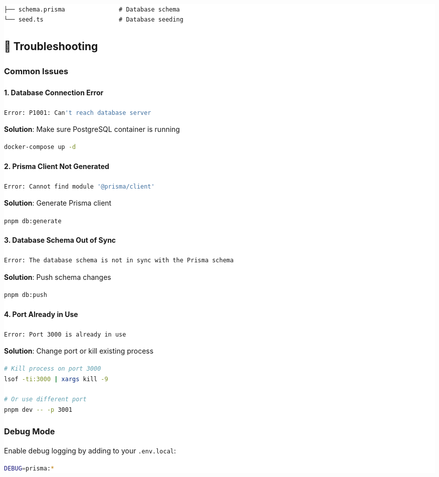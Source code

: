 ```
├── schema.prisma               # Database schema
└── seed.ts                     # Database seeding
```

## 🐛 Troubleshooting

### Common Issues

#### 1. Database Connection Error
```bash
Error: P1001: Can't reach database server
```
**Solution**: Make sure PostgreSQL container is running
```bash
docker-compose up -d
```

#### 2. Prisma Client Not Generated
```bash
Error: Cannot find module '@prisma/client'
```
**Solution**: Generate Prisma client
```bash
pnpm db:generate
```

#### 3. Database Schema Out of Sync
```bash
Error: The database schema is not in sync with the Prisma schema
```
**Solution**: Push schema changes
```bash
pnpm db:push
```

#### 4. Port Already in Use
```bash
Error: Port 3000 is already in use
```
**Solution**: Change port or kill existing process
```bash
# Kill process on port 3000
lsof -ti:3000 | xargs kill -9

# Or use different port
pnpm dev -- -p 3001
```

### Debug Mode

Enable debug logging by adding to your `.env.local`:

```bash
DEBUG=prisma:*
```
